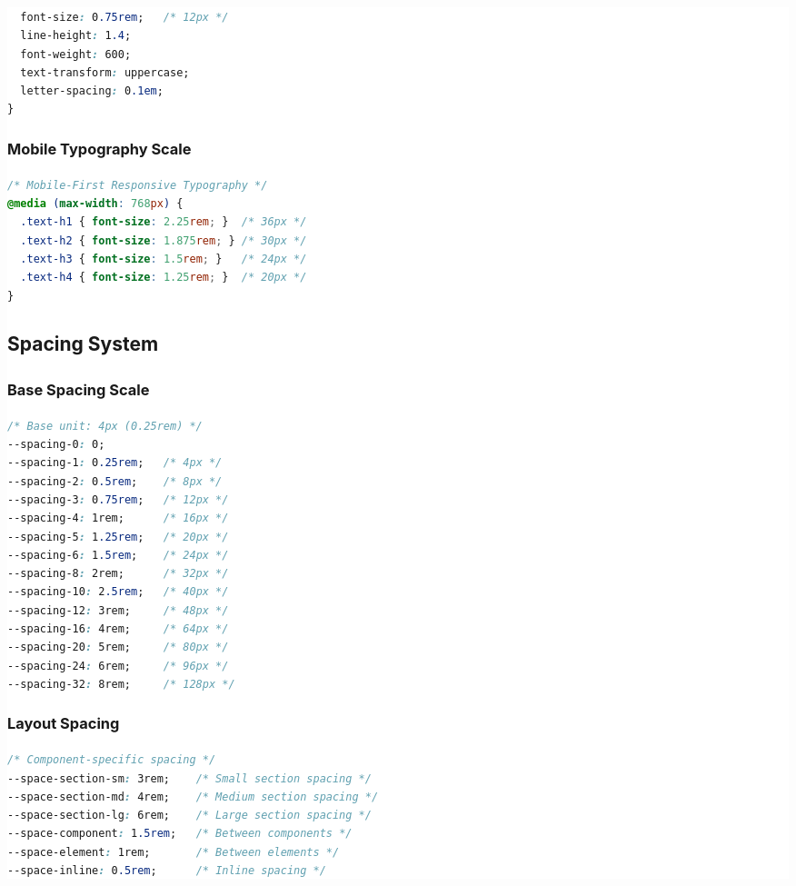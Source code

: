 ```css
  font-size: 0.75rem;   /* 12px */
  line-height: 1.4;
  font-weight: 600;
  text-transform: uppercase;
  letter-spacing: 0.1em;
}
```

### Mobile Typography Scale
```css
/* Mobile-First Responsive Typography */
@media (max-width: 768px) {
  .text-h1 { font-size: 2.25rem; }  /* 36px */
  .text-h2 { font-size: 1.875rem; } /* 30px */
  .text-h3 { font-size: 1.5rem; }   /* 24px */
  .text-h4 { font-size: 1.25rem; }  /* 20px */
}
```

## Spacing System

### Base Spacing Scale
```css
/* Base unit: 4px (0.25rem) */
--spacing-0: 0;
--spacing-1: 0.25rem;   /* 4px */
--spacing-2: 0.5rem;    /* 8px */
--spacing-3: 0.75rem;   /* 12px */
--spacing-4: 1rem;      /* 16px */
--spacing-5: 1.25rem;   /* 20px */
--spacing-6: 1.5rem;    /* 24px */
--spacing-8: 2rem;      /* 32px */
--spacing-10: 2.5rem;   /* 40px */
--spacing-12: 3rem;     /* 48px */
--spacing-16: 4rem;     /* 64px */
--spacing-20: 5rem;     /* 80px */
--spacing-24: 6rem;     /* 96px */
--spacing-32: 8rem;     /* 128px */
```

### Layout Spacing
```css
/* Component-specific spacing */
--space-section-sm: 3rem;    /* Small section spacing */
--space-section-md: 4rem;    /* Medium section spacing */
--space-section-lg: 6rem;    /* Large section spacing */
--space-component: 1.5rem;   /* Between components */
--space-element: 1rem;       /* Between elements */
--space-inline: 0.5rem;      /* Inline spacing */
```
